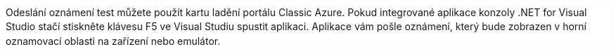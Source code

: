 Odeslání oznámení test můžete použít kartu ladění portálu Classic Azure. Pokud integrované aplikace konzoly .NET for Visual Studio stačí stiskněte klávesu F5 ve Visual Studiu spustit aplikaci. Aplikace vám pošle oznámení, který bude zobrazen v horní oznamovací oblasti na zařízení nebo emulátor.



[1]: ./media/notification-hubs-baidu-get-started/BaiduRegistration.png
[2]: ./media/notification-hubs-baidu-get-started/BaiduRegistrationInput.png
[3]: ./media/notification-hubs-baidu-get-started/BaiduConfirmation.png
[4]: ./media/notification-hubs-baidu-get-started/BaiduActivationEmail.png
[5]: ./media/notification-hubs-baidu-get-started/BaiduRegistrationMore.png
[6]: ./media/notification-hubs-baidu-get-started/BaiduOpenCloudPlatform.png
[7]: ./media/notification-hubs-baidu-get-started/BaiduDeveloperServices.png
[8]: ./media/notification-hubs-baidu-get-started/BaiduDeveloperRegistration.png
[9]: ./media/notification-hubs-baidu-get-started/BaiduDevRegistrationInput.png
[10]: ./media/notification-hubs-baidu-get-started/BaiduDevRegistrationConfirmation.png
[11]: ./media/notification-hubs-baidu-get-started/BaiduDevConfirmationFinal.png
[12]: ./media/notification-hubs-baidu-get-started/BaiduCloudPush.png
[13]: ./media/notification-hubs-baidu-get-started/BaiduDevSvcMgmt.png
[14]: ./media/notification-hubs-baidu-get-started/BaiduCreateProject.png
[15]: ./media/notification-hubs-baidu-get-started/BaiduCreateProjectInput.png
[16]: ./media/notification-hubs-baidu-get-started/BaiduProjectKeys.png
[17]: ./media/notification-hubs-baidu-get-started/AzureNHCreation.png
[18]: ./media/notification-hubs-baidu-get-started/NotificationHubs.png
[19]: ./media/notification-hubs-baidu-get-started/NotificationHubsConfigure.png
[20]: ./media/notification-hubs-baidu-get-started/NotificationHubBaiduConfigure.png
[21]: ./media/notification-hubs-baidu-get-started/NotificationHubsConnectionStringView.png
[22]: ./media/notification-hubs-baidu-get-started/NotificationHubsConnectionString.png
[23]: ./media/notification-hubs-baidu-get-started/EclipseNewProject.png
[24]: ./media/notification-hubs-baidu-get-started/EclipseProjectCreation.png
[25]: ./media/notification-hubs-baidu-get-started/EclipseBlankActivity.png
[26]: ./media/notification-hubs-baidu-get-started/EclipseProjectBuildProperty.png
[27]: ./media/notification-hubs-baidu-get-started/EclipseBaiduReferences.png
[28]: ./media/notification-hubs-baidu-get-started/EclipseNewClass.png
[29]: ./media/notification-hubs-baidu-get-started/EclipseConfigSettingsClass.png
[30]: ./media/notification-hubs-baidu-get-started/ConsoleProject.png
[31]: ./media/notification-hubs-baidu-get-started/BaiduPushConfig1.png
[32]: ./media/notification-hubs-baidu-get-started/BaiduPushConfig2.png
[33]: ./media/notification-hubs-baidu-get-started/BaiduPushConfig3.png


[Android SDK mobilní služby]: https://go.microsoft.com/fwLink/?LinkID=280126&clcid=0x409
[Android SDK Baidu připínáčku]: http://developer.baidu.com/wiki/index.php?title=docs/cplat/push/sdk/clientsdk
[Azure Classic portálu]: https://manage.windowsazure.com/
[Portál Baidu]: http://www.baidu.com/
